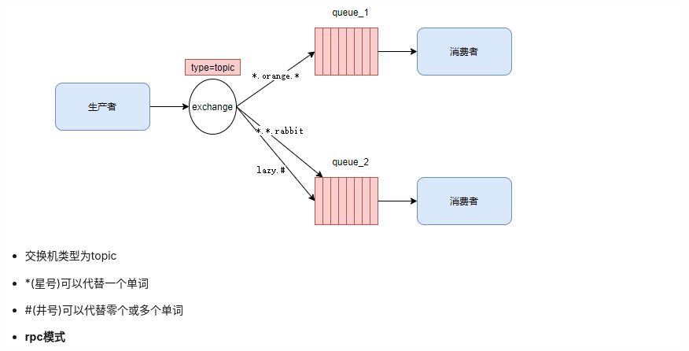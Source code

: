 ![Snipaste_2023-11-16_09-03-37](image/Snipaste_2023-11-16_09-03-37.png)

- 交换机类型为topic

- *(星号)可以代替一个单词

- \#(井号)可以代替零个或多个单词

- **rpc模式**